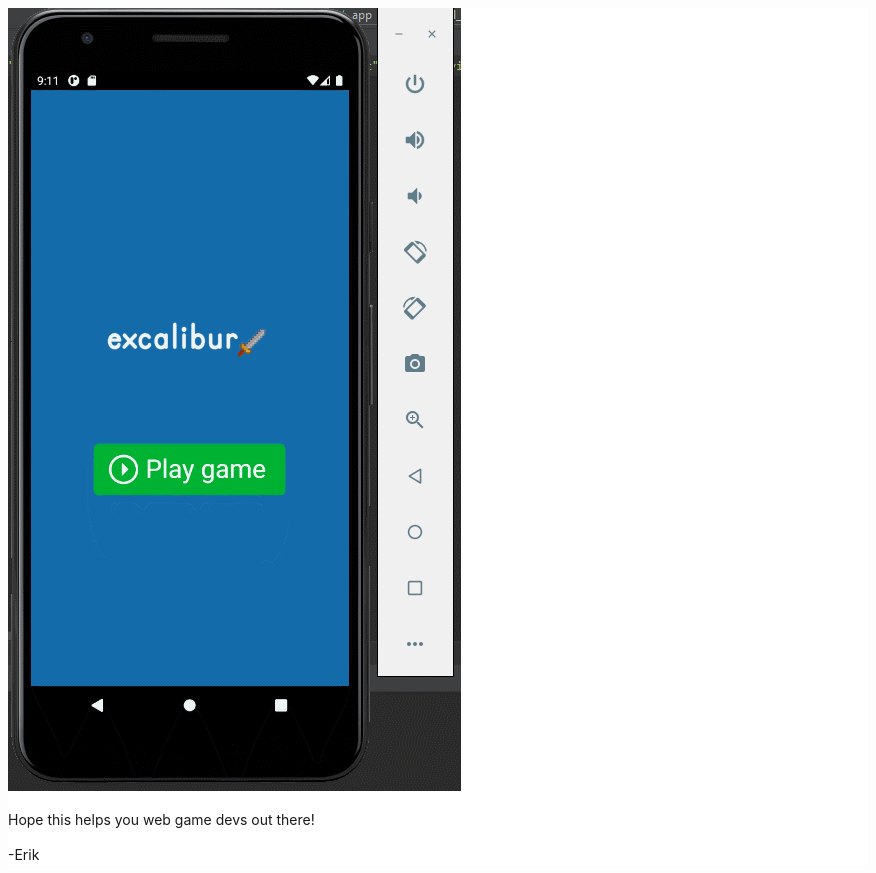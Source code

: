 ![Animated gif of excalibur sword running with Capacitor in Android](./2022-02-21-android-games-capacitor/excalibur-capacitor.gif)

Hope this helps you web game devs out there!

-Erik
